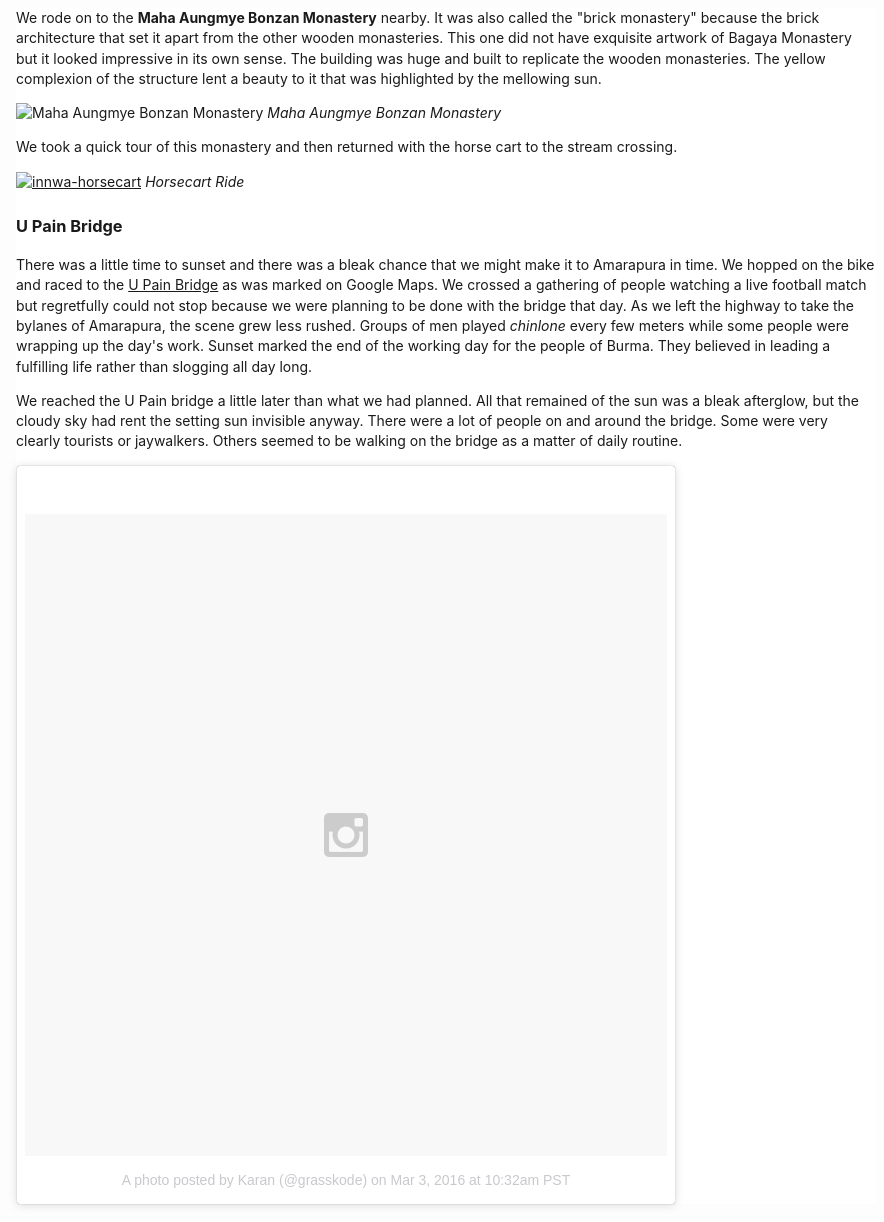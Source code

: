 We rode on to the **Maha Aungmye Bonzan Monastery** nearby. It was also called the "brick monastery" because the brick architecture that set it apart from the other wooden monasteries. This one did not have exquisite artwork of Bagaya Monastery but it looked impressive in its own sense. The building was huge and built to replicate the wooden monasteries. The yellow complexion of the structure lent a beauty to it that was highlighted by the mellowing sun.

<p class="postimg borderedimg">
	<img src="https://farm2.staticflickr.com/1673/25395228414_8f4e249e2d.jpg" alt="Maha Aungmye Bonzan Monastery"></a>
	<em>Maha Aungmye Bonzan Monastery</em>
</p>

We took a quick tour of this monastery and then returned with the horse cart to the stream crossing.

<p class="postimg">
	<a data-flickr-embed="true"  href="https://www.flickr.com/photos/140507143@N02/25933243091/in/album-72157664017913913/" title="innwa-horsecart"><img src="https://farm2.staticflickr.com/1593/25933243091_3db9d25735.jpg" alt="innwa-horsecart"></a><script async src="//embedr.flickr.com/assets/client-code.js" charset="utf-8"></script>
	<em>Horsecart Ride</em>
</p>

### U Pain Bridge

There was a little time to sunset and there was a bleak chance that we might make it to Amarapura in time. We hopped on the bike and raced to the [U Pain Bridge](https://en.wikipedia.org/wiki/U_Bein_Bridge) as was marked on Google Maps. We crossed a gathering of people watching a live football match but regretfully could not stop because we were planning to be done with the bridge that day. As we left the highway to take the bylanes of Amarapura, the scene grew less rushed. Groups of men played *chinlone* every few meters while some people were wrapping up the day's work. Sunset marked the end of the working day for the people of Burma. They believed in leading a fulfilling life rather than slogging all day long.

We reached the U Pain bridge a little later than what we had planned. All that remained of the sun was a bleak afterglow, but the cloudy sky had rent the setting sun invisible anyway. There were a lot of people on and around the bridge. Some were very clearly tourists or jaywalkers. Others seemed to be walking on the bridge as a matter of daily routine.

<blockquote class="instagram-media" data-instgrm-version="6" style=" background:#FFF; border:0; border-radius:3px; box-shadow:0 0 1px 0 rgba(0,0,0,0.5),0 1px 10px 0 rgba(0,0,0,0.15); margin: 1px; max-width:658px; padding:0; width:99.375%; width:-webkit-calc(100% - 2px); width:calc(100% - 2px);"><div style="padding:8px;"> <div style=" background:#F8F8F8; line-height:0; margin-top:40px; padding:50.0% 0; text-align:center; width:100%;"> <div style=" background:url(data:image/png;base64,iVBORw0KGgoAAAANSUhEUgAAACwAAAAsCAMAAAApWqozAAAAGFBMVEUiIiI9PT0eHh4gIB4hIBkcHBwcHBwcHBydr+JQAAAACHRSTlMABA4YHyQsM5jtaMwAAADfSURBVDjL7ZVBEgMhCAQBAf//42xcNbpAqakcM0ftUmFAAIBE81IqBJdS3lS6zs3bIpB9WED3YYXFPmHRfT8sgyrCP1x8uEUxLMzNWElFOYCV6mHWWwMzdPEKHlhLw7NWJqkHc4uIZphavDzA2JPzUDsBZziNae2S6owH8xPmX8G7zzgKEOPUoYHvGz1TBCxMkd3kwNVbU0gKHkx+iZILf77IofhrY1nYFnB/lQPb79drWOyJVa/DAvg9B/rLB4cC+Nqgdz/TvBbBnr6GBReqn/nRmDgaQEej7WhonozjF+Y2I/fZou/qAAAAAElFTkSuQmCC); display:block; height:44px; margin:0 auto -44px; position:relative; top:-22px; width:44px;"></div></div><p style=" color:#c9c8cd; font-family:Arial,sans-serif; font-size:14px; line-height:17px; margin-bottom:0; margin-top:8px; overflow:hidden; padding:8px 0 7px; text-align:center; text-overflow:ellipsis; white-space:nowrap;"><a href="https://www.instagram.com/p/BCgEU_FkNfs/" style=" color:#c9c8cd; font-family:Arial,sans-serif; font-size:14px; font-style:normal; font-weight:normal; line-height:17px; text-decoration:none;" target="_blank">A photo posted by Karan (@grasskode)</a> on <time style=" font-family:Arial,sans-serif; font-size:14px; line-height:17px;" datetime="2016-03-03T18:32:33+00:00">Mar 3, 2016 at 10:32am PST</time></p></div></blockquote>
<script async defer src="//platform.instagram.com/en_US/embeds.js"></script>
